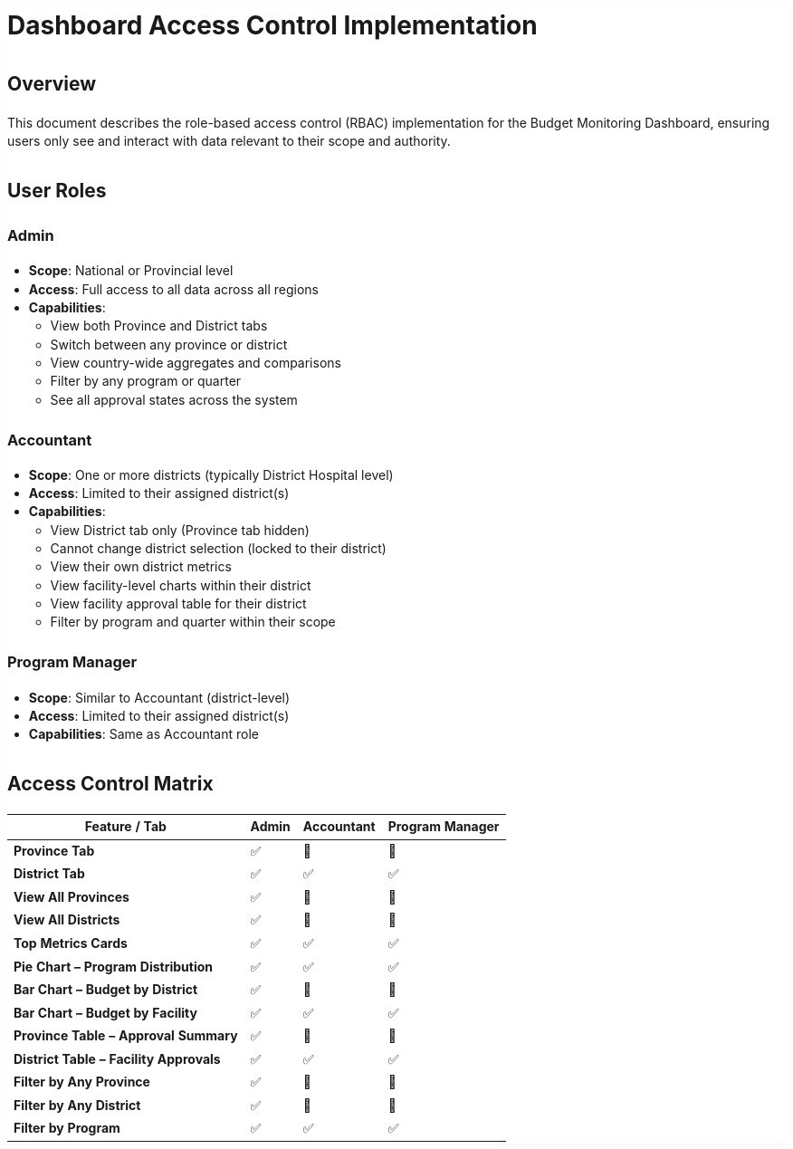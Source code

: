 # Dashboard Access Control Implementation

## Overview
This document describes the role-based access control (RBAC) implementation for the Budget Monitoring Dashboard, ensuring users only see and interact with data relevant to their scope and authority.

## User Roles

### Admin
- **Scope**: National or Provincial level
- **Access**: Full access to all data across all regions
- **Capabilities**:
  - View both Province and District tabs
  - Switch between any province or district
  - View country-wide aggregates and comparisons
  - Filter by any program or quarter
  - See all approval states across the system

### Accountant
- **Scope**: One or more districts (typically District Hospital level)
- **Access**: Limited to their assigned district(s)
- **Capabilities**:
  - View District tab only (Province tab hidden)
  - Cannot change district selection (locked to their district)
  - View their own district metrics
  - View facility-level charts within their district
  - View facility approval table for their district
  - Filter by program and quarter within their scope

### Program Manager
- **Scope**: Similar to Accountant (district-level)
- **Access**: Limited to their assigned district(s)
- **Capabilities**: Same as Accountant role

## Access Control Matrix

| Feature / Tab                                 | Admin | Accountant | Program Manager |
| --------------------------------------------- | ----- | ---------- | --------------- |
| **Province Tab**                              | ✅     | 🚫          | 🚫               |
| **District Tab**                              | ✅     | ✅          | ✅               |
| **View All Provinces**                        | ✅     | 🚫          | 🚫               |
| **View All Districts**                        | ✅     | 🚫          | 🚫               |
| **Top Metrics Cards**                         | ✅     | ✅          | ✅               |
| **Pie Chart – Program Distribution**          | ✅     | ✅          | ✅               |
| **Bar Chart – Budget by District**            | ✅     | 🚫          | 🚫               |
| **Bar Chart – Budget by Facility**            | ✅     | ✅          | ✅               |
| **Province Table – Approval Summary**         | ✅     | 🚫          | 🚫               |
| **District Table – Facility Approvals**       | ✅     | ✅          | ✅               |
| **Filter by Any Province**                    | ✅     | 🚫          | 🚫               |
| **Filter by Any District**                    | ✅     | 🚫          | 🚫               |
| **Filter by Program**                         | ✅     | ✅          | ✅               |